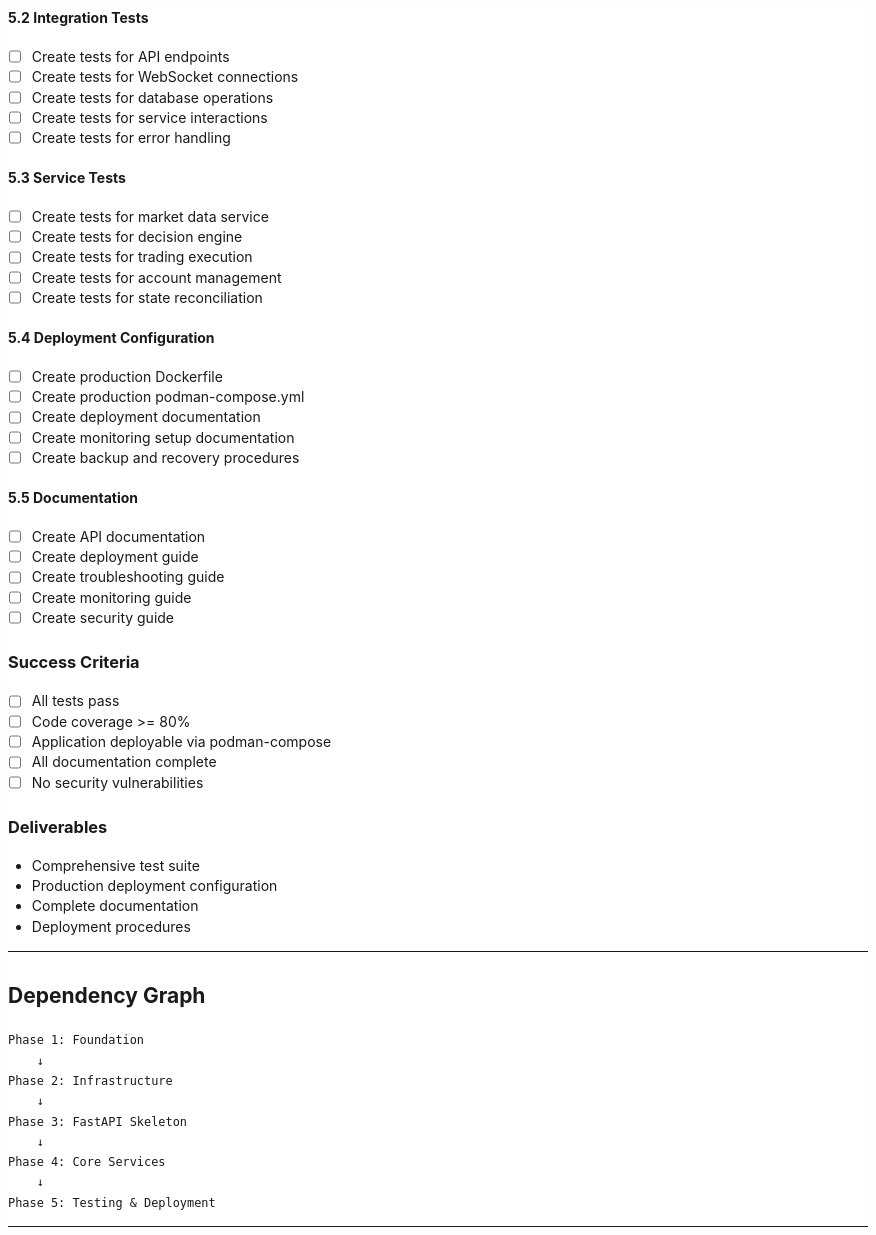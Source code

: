 #### 5.2 Integration Tests
- [ ] Create tests for API endpoints
- [ ] Create tests for WebSocket connections
- [ ] Create tests for database operations
- [ ] Create tests for service interactions
- [ ] Create tests for error handling

#### 5.3 Service Tests
- [ ] Create tests for market data service
- [ ] Create tests for decision engine
- [ ] Create tests for trading execution
- [ ] Create tests for account management
- [ ] Create tests for state reconciliation

#### 5.4 Deployment Configuration
- [ ] Create production Dockerfile
- [ ] Create production podman-compose.yml
- [ ] Create deployment documentation
- [ ] Create monitoring setup documentation
- [ ] Create backup and recovery procedures

#### 5.5 Documentation
- [ ] Create API documentation
- [ ] Create deployment guide
- [ ] Create troubleshooting guide
- [ ] Create monitoring guide
- [ ] Create security guide

### Success Criteria
- [ ] All tests pass
- [ ] Code coverage >= 80%
- [ ] Application deployable via podman-compose
- [ ] All documentation complete
- [ ] No security vulnerabilities

### Deliverables
- Comprehensive test suite
- Production deployment configuration
- Complete documentation
- Deployment procedures

---

## Dependency Graph

```
Phase 1: Foundation
    ↓
Phase 2: Infrastructure
    ↓
Phase 3: FastAPI Skeleton
    ↓
Phase 4: Core Services
    ↓
Phase 5: Testing & Deployment
```

---